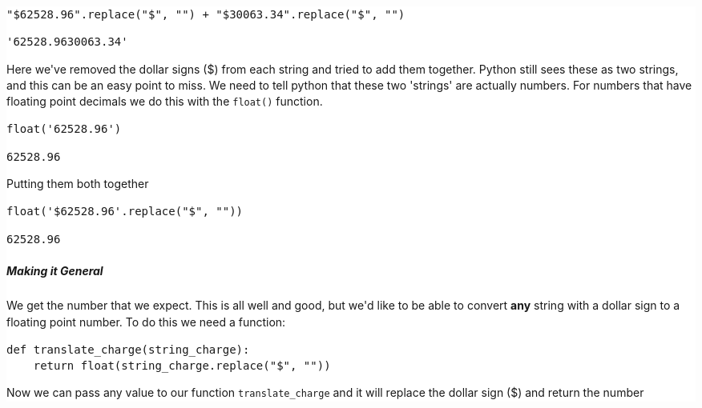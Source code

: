 
<div class="in">
<pre>&#34;$62528.96&#34;.replace(&#34;$&#34;, &#34;&#34;) + &#34;$30063.34&#34;.replace(&#34;$&#34;, &#34;&#34;)</pre>
</div>

<div class="out">
<pre>&#39;62528.9630063.34&#39;</pre>
</div>


<div>
<p>Here we've removed the dollar signs ($) from each string and tried to add them together. Python still sees these as two strings, and this can be an easy point to miss. We need to tell python that these two 'strings' are actually numbers. For numbers that have floating point decimals we do this with the <code>float()</code> function.</p>
</div>


<div class="in">
<pre>float(&#39;62528.96&#39;)</pre>
</div>

<div class="out">
<pre>62528.96</pre>
</div>


<div>
<p>Putting them both together</p>
</div>


<div class="in">
<pre>float(&#39;$62528.96&#39;.replace(&#34;$&#34;, &#34;&#34;))</pre>
</div>

<div class="out">
<pre>62528.96</pre>
</div>


<div>
<h5 id="making-it-general">Making it General</h5>
<p>We get the number that we expect. This is all well and good, but we'd like to be able to convert <strong>any</strong> string with a dollar sign to a floating point number. To do this we need a function:</p>
</div>


<div class="in">
<pre>def translate_charge(string_charge):
    return float(string_charge.replace(&#34;$&#34;, &#34;&#34;))</pre>
</div>


<div>
<p>Now we can pass any value to our function <code>translate_charge</code> and it will replace the dollar sign ($) and return the number</p>
</div>
